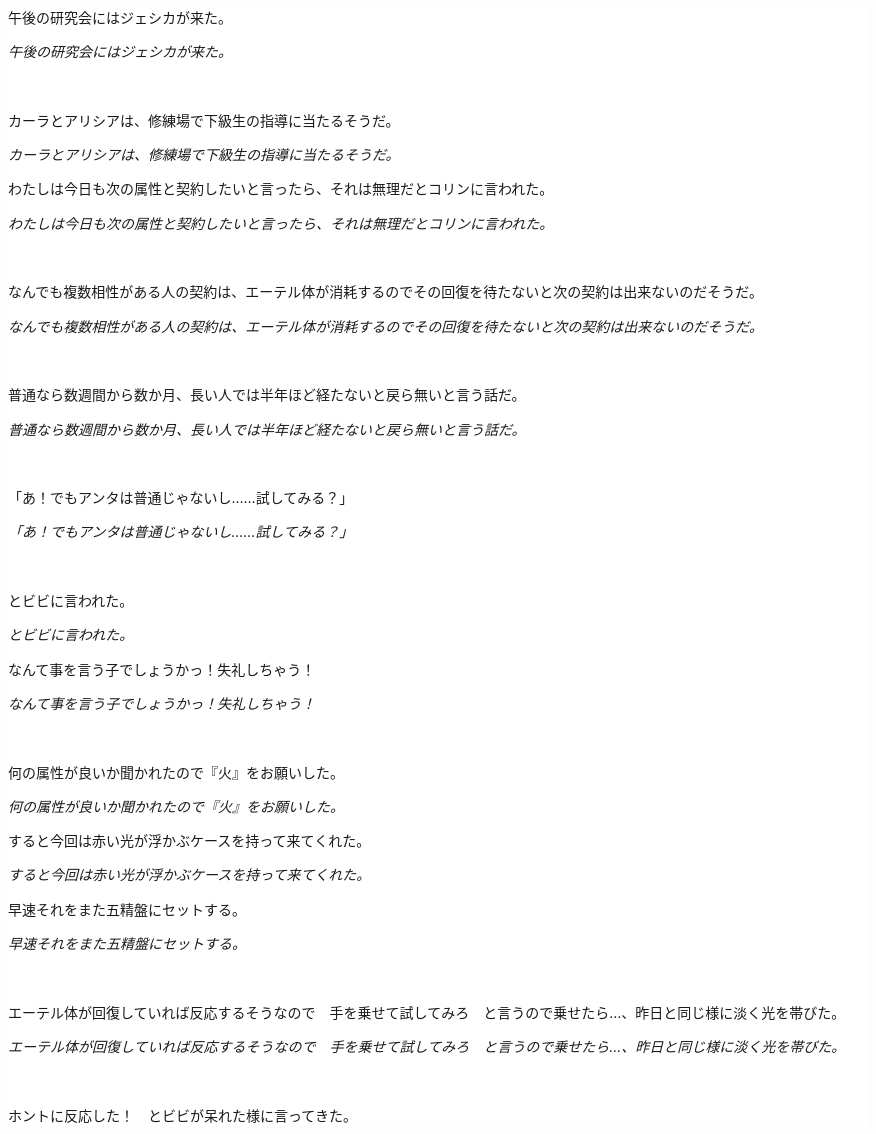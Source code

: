 午後の研究会にはジェシカが来た。

*午後の研究会にはジェシカが来た。*

&nbsp;

カーラとアリシアは、修練場で下級生の指導に当たるそうだ。

*カーラとアリシアは、修練場で下級生の指導に当たるそうだ。*

わたしは今日も次の属性と契約したいと言ったら、それは無理だとコリンに言われた。

*わたしは今日も次の属性と契約したいと言ったら、それは無理だとコリンに言われた。*

&nbsp;

なんでも複数相性がある人の契約は、エーテル体が消耗するのでその回復を待たないと次の契約は出来ないのだそうだ。

*なんでも複数相性がある人の契約は、エーテル体が消耗するのでその回復を待たないと次の契約は出来ないのだそうだ。*

&nbsp;

普通なら数週間から数か月、長い人では半年ほど経たないと戻ら無いと言う話だ。

*普通なら数週間から数か月、長い人では半年ほど経たないと戻ら無いと言う話だ。*

&nbsp;

「あ！でもアンタは普通じゃないし……試してみる？」

*「あ！でもアンタは普通じゃないし……試してみる？」*

&nbsp;

とビビに言われた。

*とビビに言われた。*

なんて事を言う子でしょうかっ！失礼しちゃう！

*なんて事を言う子でしょうかっ！失礼しちゃう！*

&nbsp;

何の属性が良いか聞かれたので『火』をお願いした。

*何の属性が良いか聞かれたので『火』をお願いした。*

すると今回は赤い光が浮かぶケースを持って来てくれた。

*すると今回は赤い光が浮かぶケースを持って来てくれた。*

早速それをまた五精盤にセットする。

*早速それをまた五精盤にセットする。*

&nbsp;

エーテル体が回復していれば反応するそうなので　手を乗せて試してみろ　と言うので乗せたら…、昨日と同じ様に淡く光を帯びた。

*エーテル体が回復していれば反応するそうなので　手を乗せて試してみろ　と言うので乗せたら…、昨日と同じ様に淡く光を帯びた。*

&nbsp;

ホントに反応した！　とビビが呆れた様に言ってきた。
